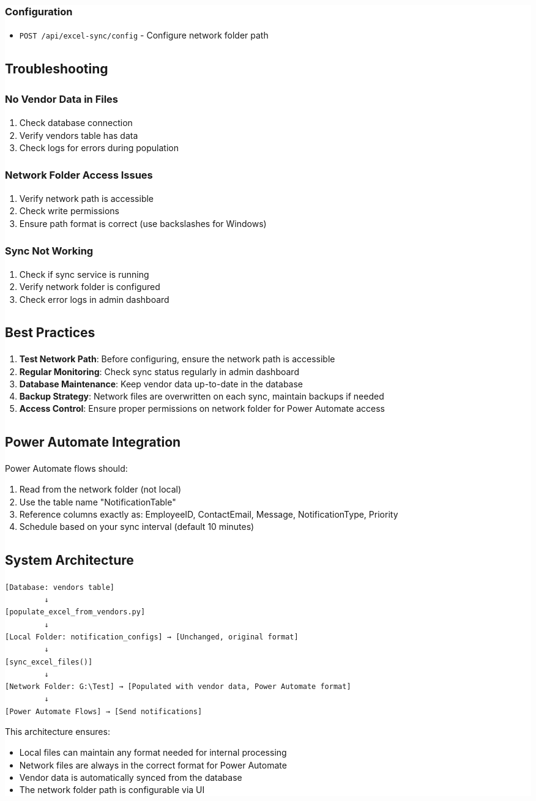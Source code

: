 ### Configuration
- `POST /api/excel-sync/config` - Configure network folder path

## Troubleshooting

### No Vendor Data in Files
1. Check database connection
2. Verify vendors table has data
3. Check logs for errors during population

### Network Folder Access Issues
1. Verify network path is accessible
2. Check write permissions
3. Ensure path format is correct (use backslashes for Windows)

### Sync Not Working
1. Check if sync service is running
2. Verify network folder is configured
3. Check error logs in admin dashboard

## Best Practices

1. **Test Network Path**: Before configuring, ensure the network path is accessible
2. **Regular Monitoring**: Check sync status regularly in admin dashboard
3. **Database Maintenance**: Keep vendor data up-to-date in the database
4. **Backup Strategy**: Network files are overwritten on each sync, maintain backups if needed
5. **Access Control**: Ensure proper permissions on network folder for Power Automate access

## Power Automate Integration

Power Automate flows should:
1. Read from the network folder (not local)
2. Use the table name "NotificationTable" 
3. Reference columns exactly as: EmployeeID, ContactEmail, Message, NotificationType, Priority
4. Schedule based on your sync interval (default 10 minutes)

## System Architecture

```
[Database: vendors table]
         ↓
[populate_excel_from_vendors.py]
         ↓
[Local Folder: notification_configs] → [Unchanged, original format]
         ↓
[sync_excel_files()]
         ↓
[Network Folder: G:\Test] → [Populated with vendor data, Power Automate format]
         ↓
[Power Automate Flows] → [Send notifications]
```

This architecture ensures:
- Local files can maintain any format needed for internal processing
- Network files are always in the correct format for Power Automate
- Vendor data is automatically synced from the database
- The network folder path is configurable via UI
